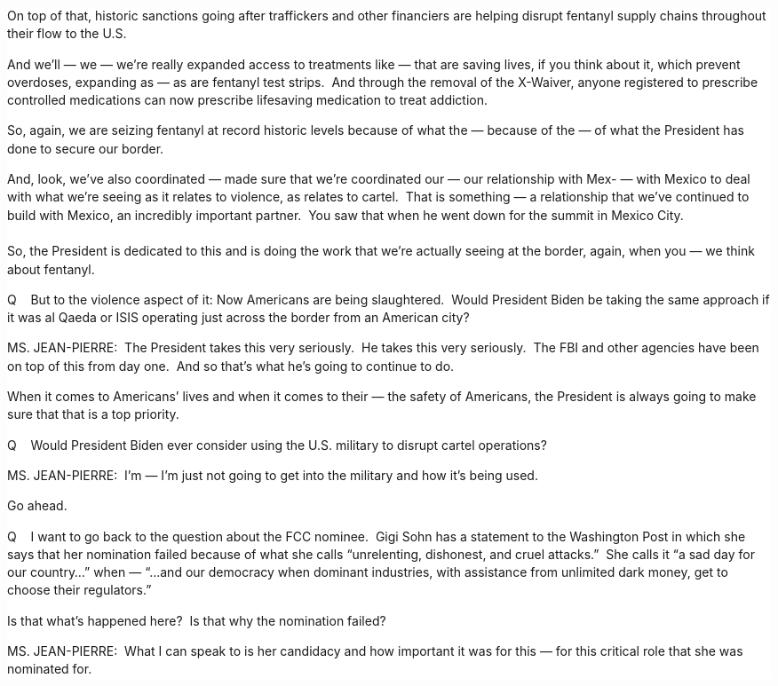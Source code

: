 On top of that, historic sanctions going after traffickers and other
financiers are helping disrupt fentanyl supply chains throughout their
flow to the U.S. 

And we’ll — we — we’re really expanded access to treatments like — that
are saving lives, if you think about it, which prevent overdoses,
expanding as — as are fentanyl test strips.  And through the removal of
the X-Waiver, anyone registered to prescribe controlled medications can
now prescribe lifesaving medication to treat addiction.

So, again, we are seizing fentanyl at record historic levels because of
what the — because of the — of what the President has done to secure our
border.

And, look, we’ve also coordinated — made sure that we’re coordinated our
— our relationship with Mex- — with Mexico to deal with what we’re
seeing as it relates to violence, as relates to cartel.  That is
something — a relationship that we’ve continued to build with Mexico, an
incredibly important partner.  You saw that when he went down for the
summit in Mexico City.   
   
So, the President is dedicated to this and is doing the work that we’re
actually seeing at the border, again, when you — we think about
fentanyl.

Q    But to the violence aspect of it: Now Americans are being
slaughtered.  Would President Biden be taking the same approach if it
was al Qaeda or ISIS operating just across the border from an American
city?

MS. JEAN-PIERRE:  The President takes this very seriously.  He takes
this very seriously.  The FBI and other agencies have been on top of
this from day one.  And so that’s what he’s going to continue to do. 

When it comes to Americans’ lives and when it comes to their — the
safety of Americans, the President is always going to make sure that
that is a top priority.

Q    Would President Biden ever consider using the U.S. military to
disrupt cartel operations?

MS. JEAN-PIERRE:  I’m — I’m just not going to get into the military and
how it’s being used.

Go ahead.

Q    I want to go back to the question about the FCC nominee.  Gigi Sohn
has a statement to the Washington Post in which she says that her
nomination failed because of what she calls “unrelenting, dishonest, and
cruel attacks.”  She calls it “a sad day for our country…” when — “…and
our democracy when dominant industries, with assistance from unlimited
dark money, get to choose their regulators.”

Is that what’s happened here?  Is that why the nomination failed?

MS. JEAN-PIERRE:  What I can speak to is her candidacy and how important
it was for this — for this critical role that she was nominated for.
